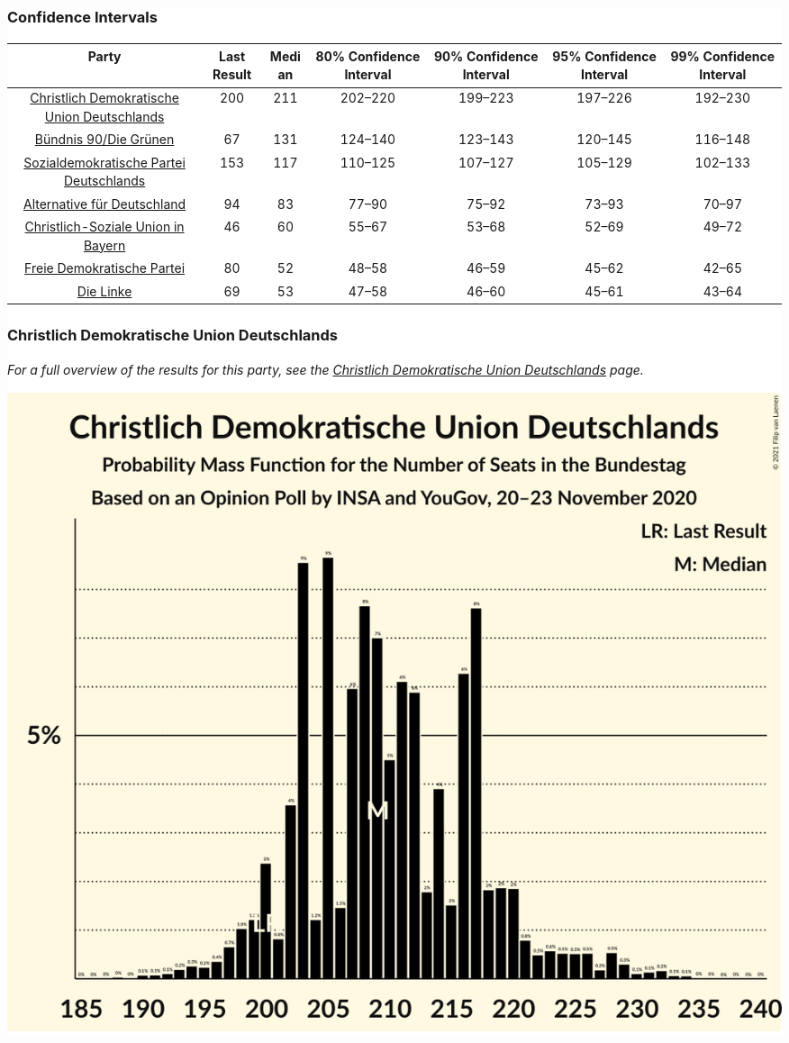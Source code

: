 ### Confidence Intervals

| Party | Last Result | Median | 80% Confidence Interval | 90% Confidence Interval | 95% Confidence Interval | 99% Confidence Interval |
|:-----:|:-----------:|:------:|:-----------------------:|:-----------------------:|:-----------------------:|:-----------------------:|
| <a href="#christlich-demokratische-union-deutschlands">Christlich Demokratische Union Deutschlands</a> | 200 | 211 | 202–220 |199–223 |197–226 |192–230 |
| <a href="#bündnis-90/die-grünen">Bündnis 90/Die Grünen</a> | 67 | 131 | 124–140 |123–143 |120–145 |116–148 |
| <a href="#sozialdemokratische-partei-deutschlands">Sozialdemokratische Partei Deutschlands</a> | 153 | 117 | 110–125 |107–127 |105–129 |102–133 |
| <a href="#alternative-für-deutschland">Alternative für Deutschland</a> | 94 | 83 | 77–90 |75–92 |73–93 |70–97 |
| <a href="#christlich-soziale-union-in-bayern">Christlich-Soziale Union in Bayern</a> | 46 | 60 | 55–67 |53–68 |52–69 |49–72 |
| <a href="#freie-demokratische-partei">Freie Demokratische Partei</a> | 80 | 52 | 48–58 |46–59 |45–62 |42–65 |
| <a href="#die-linke">Die Linke</a> | 69 | 53 | 47–58 |46–60 |45–61 |43–64 |

### Christlich Demokratische Union Deutschlands

*For a full overview of the results for this party, see the [Christlich Demokratische Union Deutschlands](party-christlichdemokratischeuniondeutschlands.html) page.*

![Graph with seats probability mass function not yet produced](2020-11-23-INSAandYouGov-seats-pmf-christlichdemokratischeuniondeutschlands.png "Seats Probability Mass Function")
